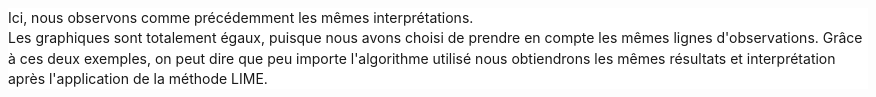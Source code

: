 Ici, nous observons comme précédemment les mêmes interprétations.  
Les graphiques sont totalement égaux, puisque nous avons choisi de prendre en compte les mêmes lignes d'observations.
Grâce à ces deux exemples, on peut dire que peu importe l'algorithme utilisé nous obtiendrons les mêmes résultats et interprétation après l'application de la méthode LIME.


